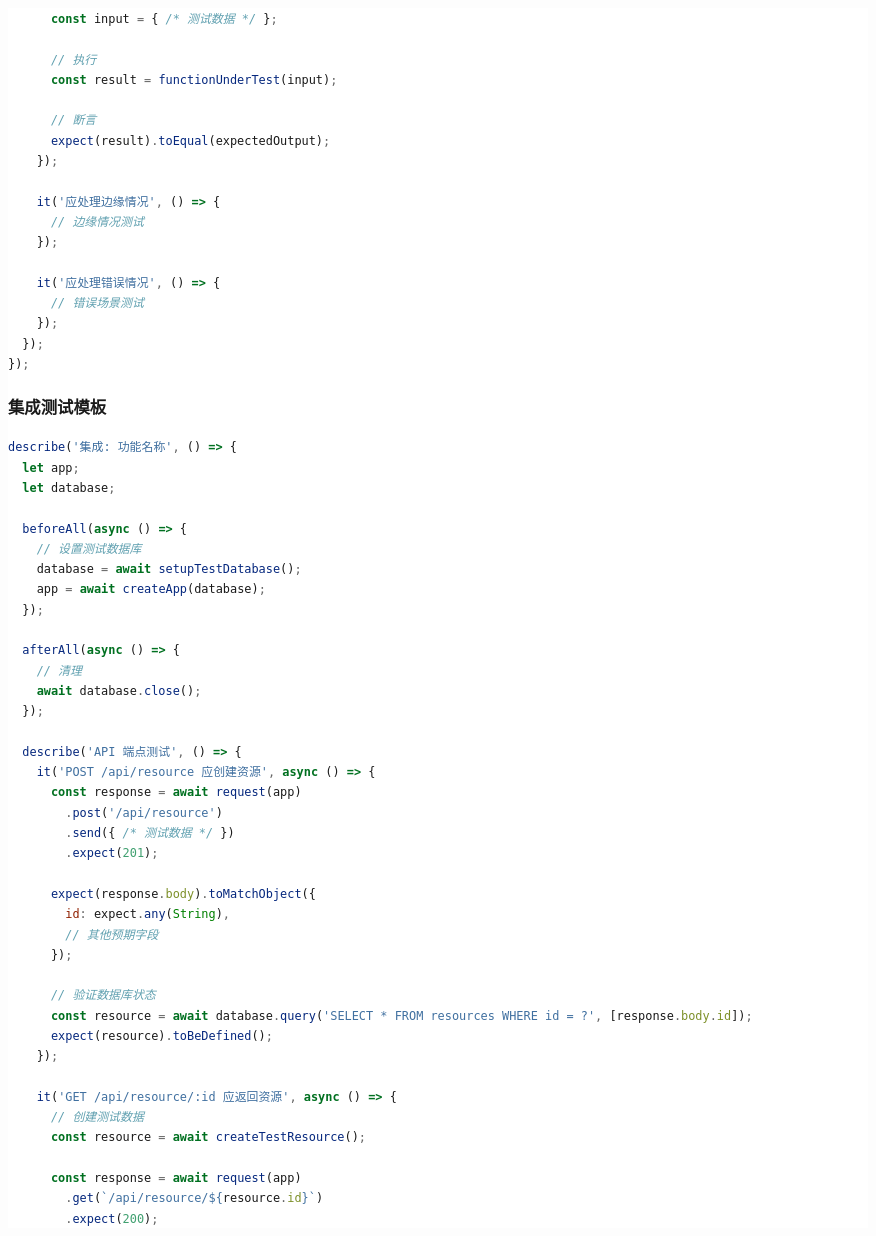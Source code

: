 ```javascript
      const input = { /* 测试数据 */ };

      // 执行
      const result = functionUnderTest(input);

      // 断言
      expect(result).toEqual(expectedOutput);
    });

    it('应处理边缘情况', () => {
      // 边缘情况测试
    });

    it('应处理错误情况', () => {
      // 错误场景测试
    });
  });
});
```

### 集成测试模板
```javascript
describe('集成: 功能名称', () => {
  let app;
  let database;

  beforeAll(async () => {
    // 设置测试数据库
    database = await setupTestDatabase();
    app = await createApp(database);
  });

  afterAll(async () => {
    // 清理
    await database.close();
  });

  describe('API 端点测试', () => {
    it('POST /api/resource 应创建资源', async () => {
      const response = await request(app)
        .post('/api/resource')
        .send({ /* 测试数据 */ })
        .expect(201);

      expect(response.body).toMatchObject({
        id: expect.any(String),
        // 其他预期字段
      });

      // 验证数据库状态
      const resource = await database.query('SELECT * FROM resources WHERE id = ?', [response.body.id]);
      expect(resource).toBeDefined();
    });

    it('GET /api/resource/:id 应返回资源', async () => {
      // 创建测试数据
      const resource = await createTestResource();

      const response = await request(app)
        .get(`/api/resource/${resource.id}`)
        .expect(200);

```